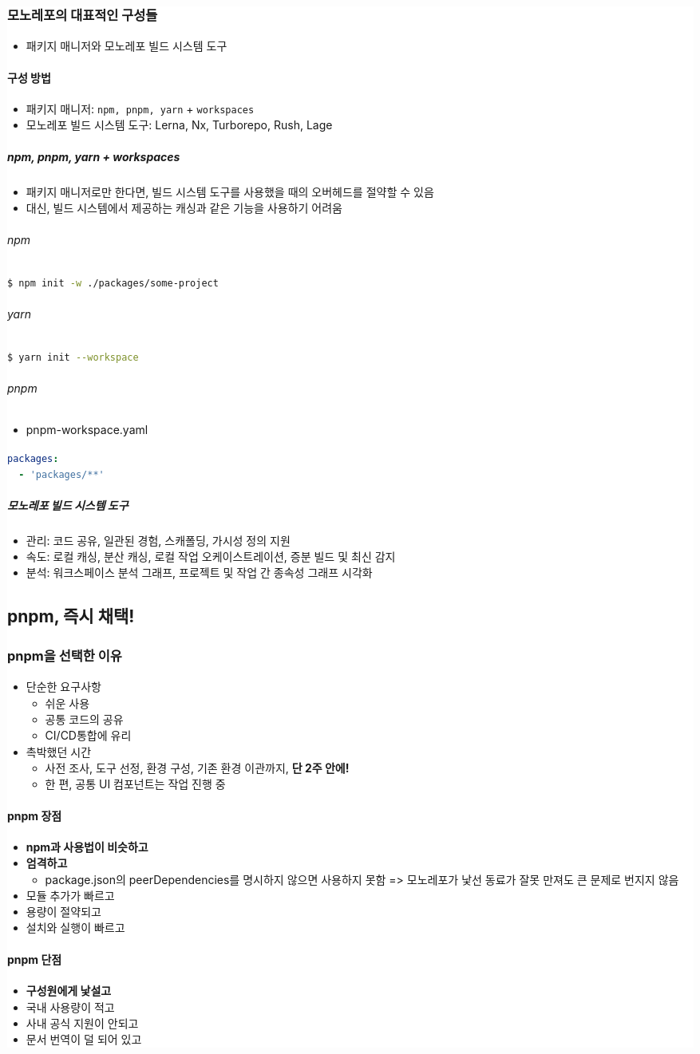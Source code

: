 ### 모노레포의 대표적인 구성들
- 패키지 매니저와 모노레포 빌드 시스템 도구

#### 구성 방법
- 패키지 매니저: `npm, pnpm, yarn` + `workspaces`
- 모노레포 빌드 시스템 도구: Lerna, Nx, Turborepo, Rush, Lage

##### npm, pnpm, yarn + workspaces
- 패키지 매니저로만 한다면, 빌드 시스템 도구를 사용했을 때의 오버헤드를 절약할 수 있음
- 대신, 빌드 시스템에서 제공하는 캐싱과 같은 기능을 사용하기 어려움

###### npm
```bash
$ npm init -w ./packages/some-project
```
###### yarn
```bash
$ yarn init --workspace
```
###### pnpm
- pnpm-workspace.yaml
```yaml
packages:
  - 'packages/**'
```

##### 모노레포 빌드 시스템 도구
- 관리: 코드 공유, 일관된 경험, 스캐폴딩, 가시성 정의 지원
- 속도: 로컬 캐싱, 분산 캐싱, 로컬 작업 오케이스트레이션, 증분 빌드 및 최신 감지
- 분석: 워크스페이스 분석 그래프, 프로젝트 및 작업 간 종속성 그래프 시각화

## pnpm, 즉시 채택!

### pnpm을 선택한 이유
- 단순한 요구사항
   - 쉬운 사용
   - 공통 코드의 공유
   - CI/CD통합에 유리
- 촉박했던 시간
   - 사전 조사, 도구 선정, 환경 구성, 기존 환경 이관까지, **단 2주 안에!**
   - 한 편, 공통 UI 컴포넌트는 작업 진행 중

#### pnpm 장점
- **npm과 사용법이 비슷하고**
- **엄격하고**
   - package.json의 peerDependencies를 명시하지 않으면 사용하지 못함 => 모노레포가 낯선 동료가 잘못 만져도 큰 문제로 번지지 않음
- 모듈 추가가 빠르고
- 용량이 절약되고
- 설치와 실행이 빠르고

#### pnpm 단점
- **구성원에게 낯설고**
- 국내 사용량이 적고
- 사내 공식 지원이 안되고
- 문서 번역이 덜 되어 있고
